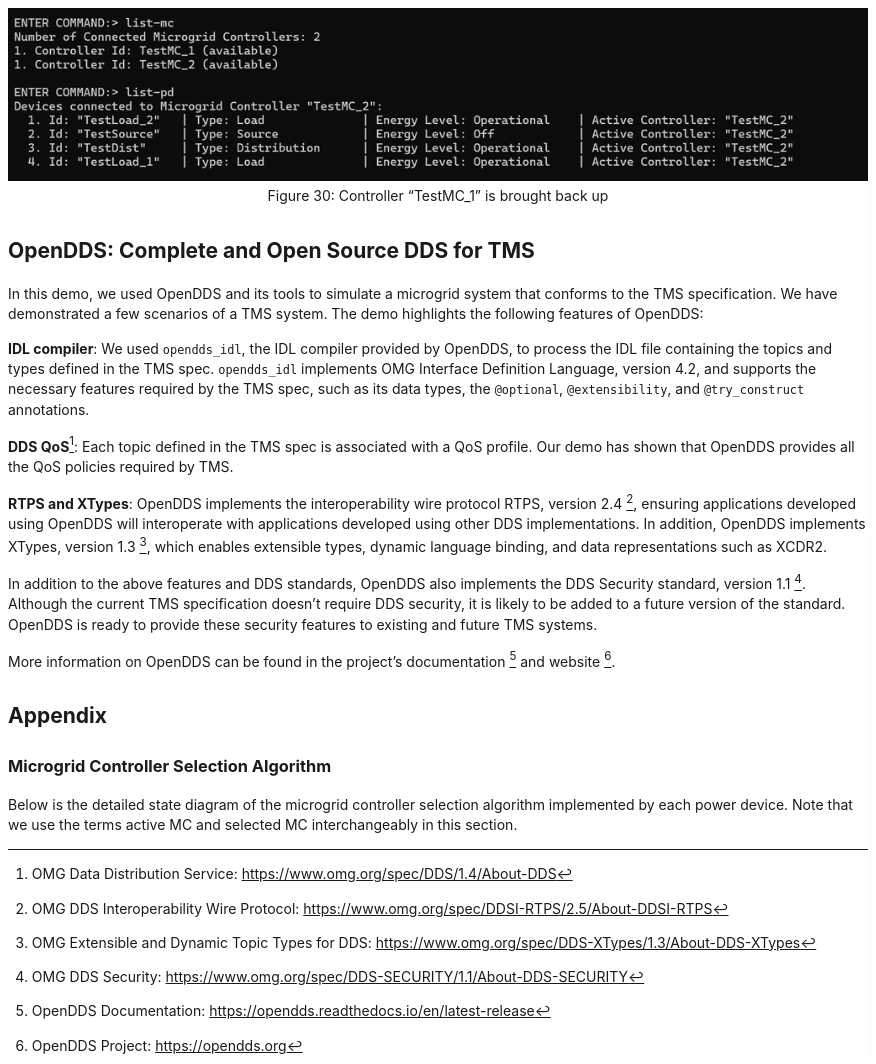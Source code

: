 <p align="center">
  <img src="images/CLI_start_MC1_again.jpg" /><br>
  Figure 30: Controller “TestMC_1” is brought back up
</p>

## OpenDDS: Complete and Open Source DDS for TMS

In this demo, we used OpenDDS and its tools to simulate a microgrid system that conforms to the TMS specification.
We have demonstrated a few scenarios of a TMS system.
The demo highlights the following features of OpenDDS:

**IDL compiler**: We used `opendds_idl`, the IDL compiler provided by OpenDDS, to process the IDL file containing the topics and types defined in the TMS spec.
`opendds_idl` implements OMG Interface Definition Language, version 4.2, and supports the necessary features required by the TMS spec, such as its data types, the `@optional`, `@extensibility`, and `@try_construct` annotations.

**DDS QoS**[^2]: Each topic defined in the TMS spec is associated with a QoS profile.
Our demo has shown that OpenDDS provides all the QoS policies required by TMS.

**RTPS and XTypes**: OpenDDS implements the interoperability wire protocol RTPS, version 2.4 [^3], ensuring applications developed using OpenDDS will interoperate with applications developed using other DDS implementations.
In addition, OpenDDS implements XTypes, version 1.3 [^4], which enables extensible types, dynamic language binding, and data representations such as XCDR2.

In addition to the above features and DDS standards, OpenDDS also implements the DDS Security standard, version 1.1 [^5].
Although the current TMS specification doesn’t require DDS security, it is likely to be added to a future version of the standard.
OpenDDS is ready to provide these security features to existing and future TMS systems.

More information on OpenDDS can be found in the project’s documentation [^9] and website [^10].

## Appendix

### Microgrid Controller Selection Algorithm

Below is the detailed state diagram of the microgrid controller selection algorithm implemented by each power device.
Note that we use the terms active MC and selected MC interchangeably in this section.

<p align="center">

[^1]: Tactical Microgrid Communications and Control: <https://quicksearch.dla.mil/qsDocDetails.aspx?ident_number=285095>
[^2]: OMG Data Distribution Service: <https://www.omg.org/spec/DDS/1.4/About-DDS>
[^3]: OMG DDS Interoperability Wire Protocol: <https://www.omg.org/spec/DDSI-RTPS/2.5/About-DDSI-RTPS>
[^4]: OMG Extensible and Dynamic Topic Types for DDS: <https://www.omg.org/spec/DDS-XTypes/1.3/About-DDS-XTypes>
[^5]: OMG DDS Security: <https://www.omg.org/spec/DDS-SECURITY/1.1/About-DDS-SECURITY>
[^6]: OpenDDS GitHub Repository: <https://github.com/OpenDDS/OpenDDS>
[^7]: opendds-monitor GitHub Repository: <https://github.com/OpenDDS/opendds-monitor>
[^8]: The Demo Repository: <https://github.com/OpenDDS/DeveloperResources/tree/main/tactical-microgrid-standard>
[^9]: OpenDDS Documentation: <https://opendds.readthedocs.io/en/latest-release>
[^10]: OpenDDS Project: <https://opendds.org>
[^11]: Tactical Microgrid Standard Industry Day Slides, Public Release 2025